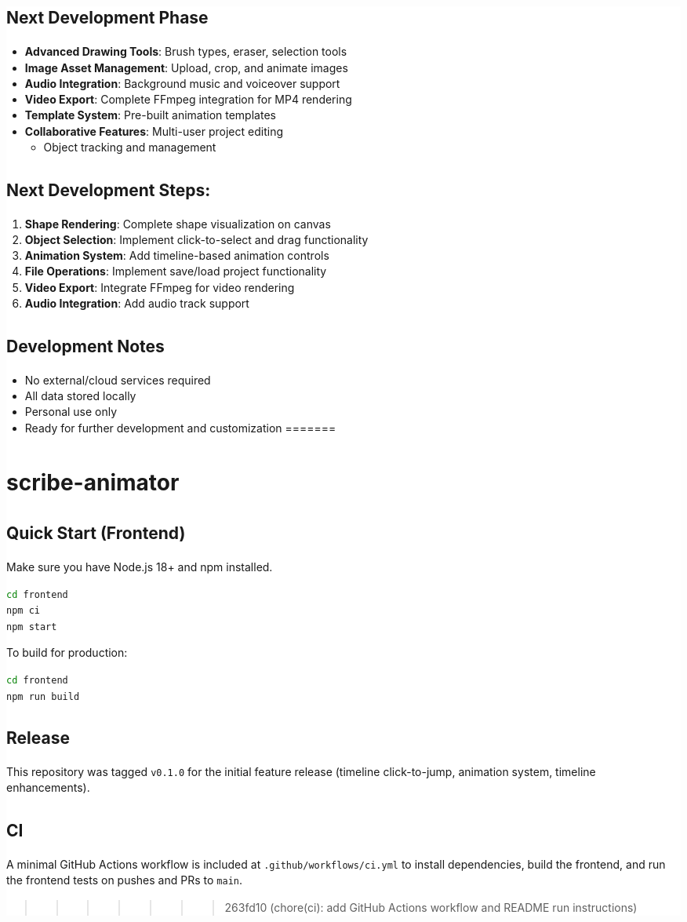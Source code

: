 ## Next Development Phase
- **Advanced Drawing Tools**: Brush types, eraser, selection tools
- **Image Asset Management**: Upload, crop, and animate images
- **Audio Integration**: Background music and voiceover support
- **Video Export**: Complete FFmpeg integration for MP4 rendering
- **Template System**: Pre-built animation templates
- **Collaborative Features**: Multi-user project editing
  - Object tracking and management

## Next Development Steps:
1. **Shape Rendering**: Complete shape visualization on canvas
2. **Object Selection**: Implement click-to-select and drag functionality  
3. **Animation System**: Add timeline-based animation controls
4. **File Operations**: Implement save/load project functionality
5. **Video Export**: Integrate FFmpeg for video rendering
6. **Audio Integration**: Add audio track support

## Development Notes
- No external/cloud services required
- All data stored locally
- Personal use only
- Ready for further development and customization
=======
# scribe-animator

## Quick Start (Frontend)

Make sure you have Node.js 18+ and npm installed.

```bash
cd frontend
npm ci
npm start
```

To build for production:

```bash
cd frontend
npm run build
```

## Release

This repository was tagged `v0.1.0` for the initial feature release (timeline click-to-jump, animation system, timeline enhancements).

## CI

A minimal GitHub Actions workflow is included at `.github/workflows/ci.yml` to install dependencies, build the frontend, and run the frontend tests on pushes and PRs to `main`.
>>>>>>> 263fd10 (chore(ci): add GitHub Actions workflow and README run instructions)
